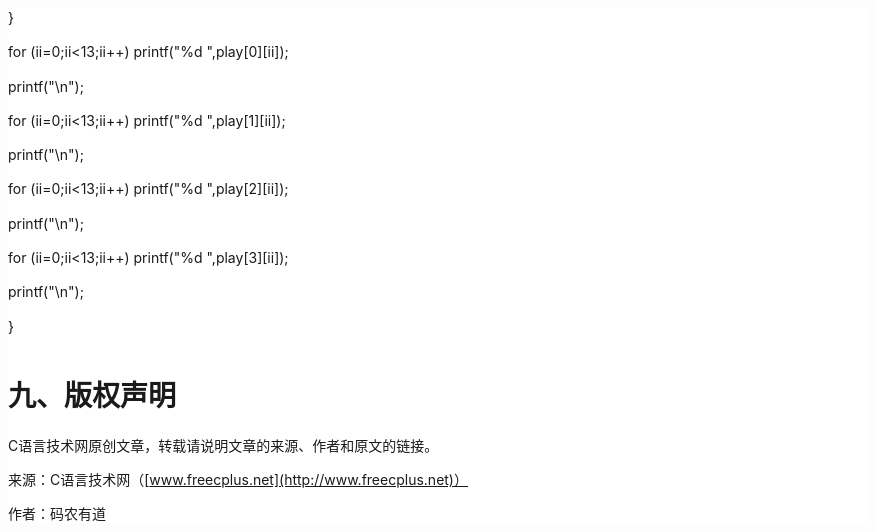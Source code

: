 }

for (ii=0;ii\<13;ii++) printf(\"%d \",play\[0\]\[ii\]);

printf(\"\\n\");

for (ii=0;ii\<13;ii++) printf(\"%d \",play\[1\]\[ii\]);

printf(\"\\n\");

for (ii=0;ii\<13;ii++) printf(\"%d \",play\[2\]\[ii\]);

printf(\"\\n\");

for (ii=0;ii\<13;ii++) printf(\"%d \",play\[3\]\[ii\]);

printf(\"\\n\");

}

# 九、版权声明

C语言技术网原创文章，转载请说明文章的来源、作者和原文的链接。

来源：C语言技术网（[www.freecplus.net](http://www.freecplus.net)）

作者：码农有道
